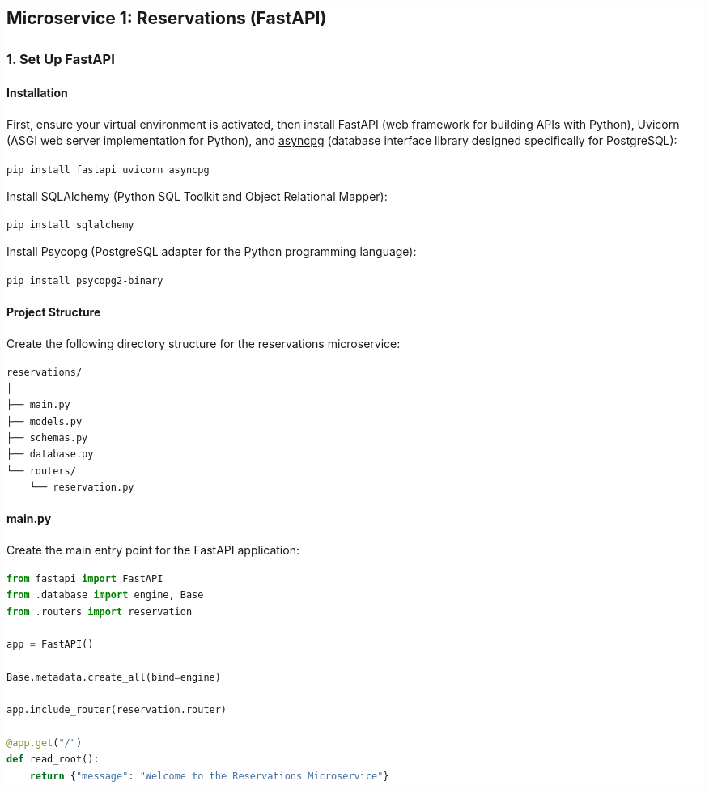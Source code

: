 ## Microservice 1: Reservations (FastAPI)

### 1. Set Up FastAPI

#### Installation

First, ensure your virtual environment is activated, then install [FastAPI](https://fastapi.tiangolo.com/) (web framework for building APIs with Python), [Uvicorn](https://www.uvicorn.org/) (ASGI web server implementation for Python), and [asyncpg](https://pypi.org/project/asyncpg/) (database interface library designed specifically for PostgreSQL):

```sh
pip install fastapi uvicorn asyncpg
```

Install [SQLAlchemy](https://www.sqlalchemy.org/) (Python SQL Toolkit and Object Relational Mapper):

```sh
pip install sqlalchemy
```

Install [Psycopg](https://www.psycopg.org/) (PostgreSQL adapter for the Python programming language):

```sh
pip install psycopg2-binary
```

#### Project Structure

Create the following directory structure for the reservations microservice:

```
reservations/
│
├── main.py
├── models.py
├── schemas.py
├── database.py
└── routers/
    └── reservation.py
```

#### main.py

Create the main entry point for the FastAPI application:

```python
from fastapi import FastAPI
from .database import engine, Base
from .routers import reservation

app = FastAPI()

Base.metadata.create_all(bind=engine)

app.include_router(reservation.router)

@app.get("/")
def read_root():
    return {"message": "Welcome to the Reservations Microservice"}
```
